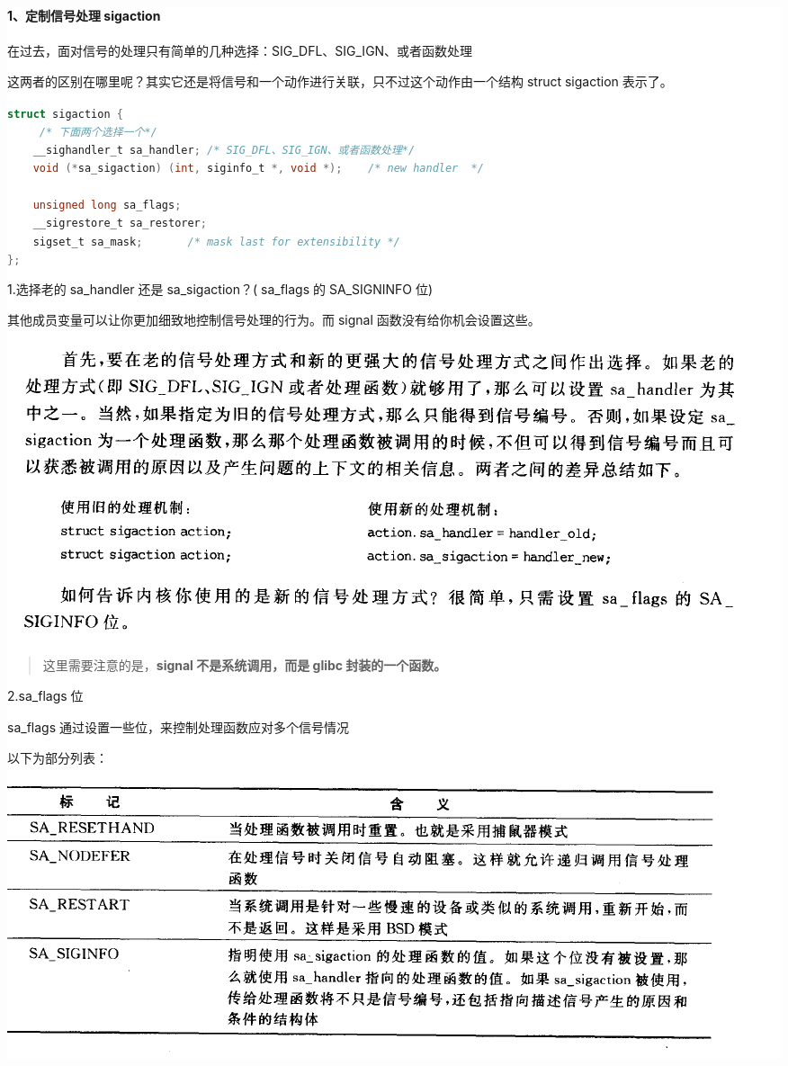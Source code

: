 #### 1、定制信号处理 sigaction

在过去，面对信号的处理只有简单的几种选择：SIG_DFL、SIG_IGN、或者函数处理

这两者的区别在哪里呢？其实它还是将信号和一个动作进行关联，只不过这个动作由一个结构 struct sigaction 表示了。

```c
struct sigaction {
	 /* 下面两个选择一个*/
	__sighandler_t sa_handler; /* SIG_DFL、SIG_IGN、或者函数处理*/
	void (*sa_sigaction) (int, siginfo_t *, void *);	/* new handler  */
		
	unsigned long sa_flags;
	__sigrestore_t sa_restorer;
	sigset_t sa_mask;		/* mask last for extensibility */
};
```

1.选择老的 sa_handler 还是 sa_sigaction？( sa_flags 的 SA_SIGNINFO 位)

其他成员变量可以让你更加细致地控制信号处理的行为。而 signal 函数没有给你机会设置这些。

![image-20201202140307943](./README.assets/image-20201202140307943.png)

> 这里需要注意的是，**signal 不是系统调用，而是 glibc 封装的一个函数。**

2.sa_flags 位

sa_flags 通过设置一些位，来控制处理函数应对多个信号情况

以下为部分列表：

![image-20201202140727549](./README.assets/image-20201202140727549.png)
